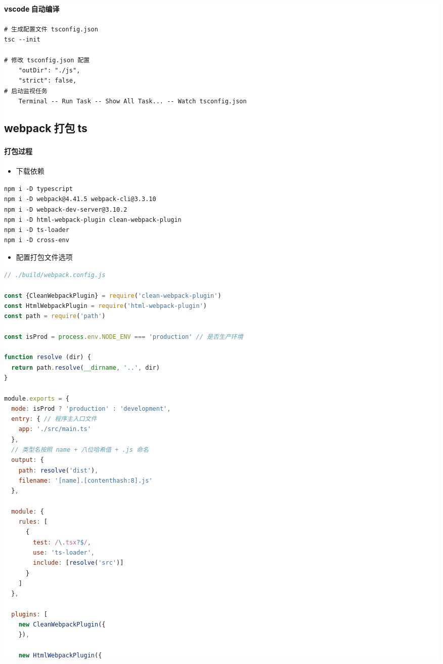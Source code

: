 #### vscode 自动编译
```shell
# 生成配置文件 tsconfig.json
tsc --init

# 修改 tsconfig.json 配置
    "outDir": "./js",
    "strict": false,
# 启动监视任务
    Terminal -- Run Task -- Show All Task... -- Watch tsconfig.json
```

## webpack 打包 ts

#### 打包过程
* 下载依赖
```shell
npm i -D typescript
npm i -D webpack@4.41.5 webpack-cli@3.3.10
npm i -D webpack-dev-server@3.10.2
npm i -D html-webpack-plugin clean-webpack-plugin
npm i -D ts-loader
npm i -D cross-env
```
* 配置打包文件选项
```javascript
// ./build/webpack.config.js

const {CleanWebpackPlugin} = require('clean-webpack-plugin')
const HtmlWebpackPlugin = require('html-webpack-plugin')
const path = require('path')

const isProd = process.env.NODE_ENV === 'production' // 是否生产环境

function resolve (dir) {
  return path.resolve(__dirname, '..', dir)
}

module.exports = {
  mode: isProd ? 'production' : 'development',
  entry: { // 程序主入口文件
    app: './src/main.ts'
  },
  // 类型名按照 name + 八位哈希值 + .js 命名
  output: {
    path: resolve('dist'),
    filename: '[name].[contenthash:8].js'
  },

  module: {
    rules: [
      {
        test: /\.tsx?$/,
        use: 'ts-loader',
        include: [resolve('src')]
      }
    ]
  },

  plugins: [
    new CleanWebpackPlugin({
    }),

    new HtmlWebpackPlugin({
```